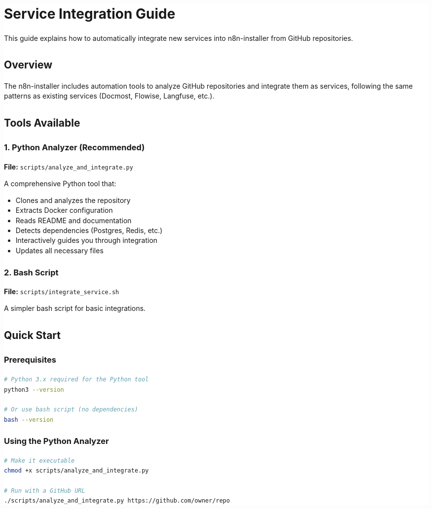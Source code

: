 # Service Integration Guide

This guide explains how to automatically integrate new services into n8n-installer from GitHub repositories.

## Overview

The n8n-installer includes automation tools to analyze GitHub repositories and integrate them as services, following the same patterns as existing services (Docmost, Flowise, Langfuse, etc.).

## Tools Available

### 1. Python Analyzer (Recommended)
**File:** `scripts/analyze_and_integrate.py`

A comprehensive Python tool that:
- Clones and analyzes the repository
- Extracts Docker configuration
- Reads README and documentation
- Detects dependencies (Postgres, Redis, etc.)
- Interactively guides you through integration
- Updates all necessary files

### 2. Bash Script
**File:** `scripts/integrate_service.sh`

A simpler bash script for basic integrations.

## Quick Start

### Prerequisites

```bash
# Python 3.x required for the Python tool
python3 --version

# Or use bash script (no dependencies)
bash --version
```

### Using the Python Analyzer

```bash
# Make it executable
chmod +x scripts/analyze_and_integrate.py

# Run with a GitHub URL
./scripts/analyze_and_integrate.py https://github.com/owner/repo
```
